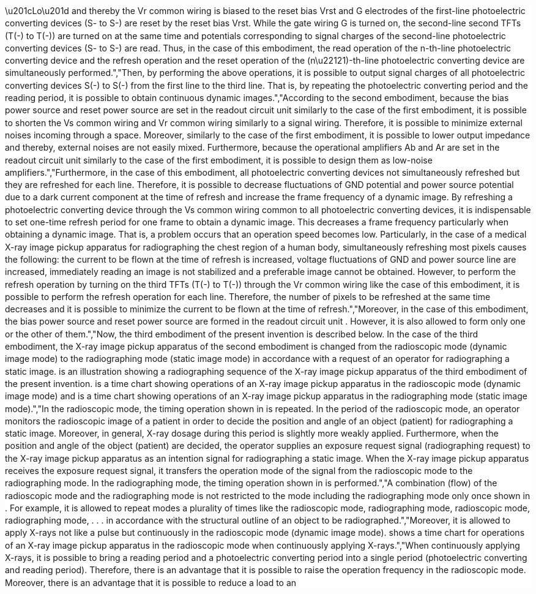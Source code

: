 \u201cLo\u201d and thereby the Vr common wiring is biased to the reset bias Vrst and G electrodes of the first-line photoelectric converting devices (S- to S-) are reset by the reset bias Vrst. While the gate wiring G is turned on, the second-line second TFTs (T(-) to T(-)) are turned on at the same time and potentials corresponding to signal charges of the second-line photoelectric converting devices (S- to S-) are read. Thus, in the case of this embodiment, the read operation of the n-th-line photoelectric converting device and the refresh operation and the reset operation of the (n\u22121)-th-line photoelectric converting device are simultaneously performed.","Then, by performing the above operations, it is possible to output signal charges of all photoelectric converting devices S(-) to S(-) from the first line to the third line. That is, by repeating the photoelectric converting period and the reading period, it is possible to obtain continuous dynamic images.","According to the second embodiment, because the bias power source  and reset power source  are set in the readout circuit unit  similarly to the case of the first embodiment, it is possible to shorten the Vs common wiring and Vr common wiring similarly to a signal wiring. Therefore, it is possible to minimize external noises incoming through a space. Moreover, similarly to the case of the first embodiment, it is possible to lower output impedance and thereby, external noises are not easily mixed. Furthermore, because the operational amplifiers Ab and Ar are set in the readout circuit unit  similarly to the case of the first embodiment, it is possible to design them as low-noise amplifiers.","Furthermore, in the case of this embodiment, all photoelectric converting devices not simultaneously refreshed but they are refreshed for each line. Therefore, it is possible to decrease fluctuations of GND potential and power source potential due to a dark current component at the time of refresh and increase the frame frequency of a dynamic image. By refreshing a photoelectric converting device through the Vs common wiring common to all photoelectric converting devices, it is indispensable to set one-time refresh period for one frame to obtain a dynamic image. This decreases a frame frequency particularly when obtaining a dynamic image. That is, a problem occurs that an operation speed becomes low. Particularly, in the case of a medical X-ray image pickup apparatus for radiographing the chest region of a human body, simultaneously refreshing most pixels causes the following: the current to be flown at the time of refresh is increased, voltage fluctuations of GND and power source line are increased, immediately reading an image is not stabilized and a preferable image cannot be obtained. However, to perform the refresh operation by turning on the third TFTs (T(-) to T(-)) through the Vr common wiring like the case of this embodiment, it is possible to perform the refresh operation for each line. Therefore, the number of pixels to be refreshed at the same time decreases and it is possible to minimize the current to be flown at the time of refresh.","Moreover, in the case of this embodiment, the bias power source  and reset power source  are formed in the readout circuit unit . However, it is also allowed to form only one or the other of them.","Now, the third embodiment of the present invention is described below. In the case of the third embodiment, the X-ray image pickup apparatus of the second embodiment is changed from the radioscopic mode (dynamic image mode) to the radiographing mode (static image mode) in accordance with a request of an operator for radiographing a static image.  is an illustration showing a radiographing sequence of the X-ray image pickup apparatus of the third embodiment of the present invention.  is a time chart showing operations of an X-ray image pickup apparatus in the radioscopic mode (dynamic image mode) and  is a time chart showing operations of an X-ray image pickup apparatus in the radiographing mode (static image mode).","In the radioscopic mode, the timing operation shown in  is repeated. In the period of the radioscopic mode, an operator monitors the radioscopic image of a patient in order to decide the position and angle of an object (patient) for radiographing a static image. Moreover, in general, X-ray dosage during this period is slightly more weakly applied. Furthermore, when the position and angle of the object (patient) are decided, the operator supplies an exposure request signal (radiographing request) to the X-ray image pickup apparatus as an intention signal for radiographing a static image. When the X-ray image pickup apparatus receives the exposure request signal, it transfers the operation mode of the signal from the radioscopic mode to the radiographing mode. In the radiographing mode, the timing operation shown in  is performed.","A combination (flow) of the radioscopic mode and the radiographing mode is not restricted to the mode including the radiographing mode only once shown in . For example, it is allowed to repeat modes a plurality of times like the radioscopic mode, radiographing mode, radioscopic mode, radiographing mode, . . . in accordance with the structural outline of an object to be radiographed.","Moreover, it is allowed to apply X-rays not like a pulse but continuously in the radioscopic mode (dynamic image mode).  shows a time chart for operations of an X-ray image pickup apparatus in the radioscopic mode when continuously applying X-rays.","When continuously applying X-rays, it is possible to bring a reading period and a photoelectric converting period into a single period (photoelectric converting and reading period). Therefore, there is an advantage that it is possible to raise the operation frequency in the radioscopic mode. Moreover, there is an advantage that it is possible to reduce a load to an